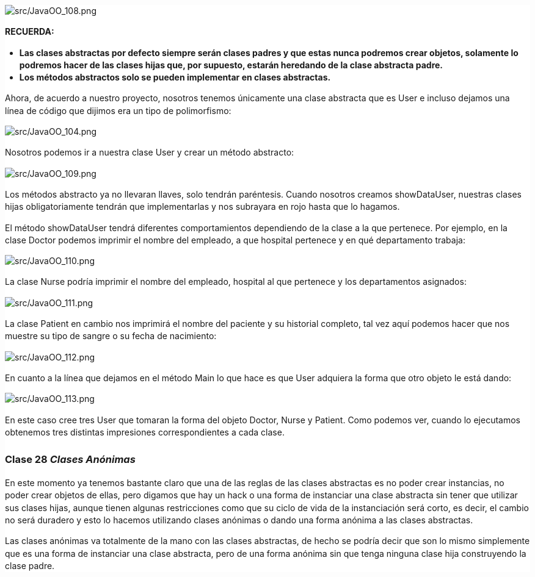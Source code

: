 ![src/JavaOO_108.png](src/JavaOO_108.png)

**RECUERDA:**

- **Las clases abstractas por defecto siempre serán clases padres y que estas nunca podremos crear objetos, solamente lo podremos hacer de las clases hijas que, por supuesto, estarán heredando de la clase abstracta padre.**
- **Los métodos abstractos solo se pueden implementar en clases abstractas.**

Ahora, de acuerdo a nuestro proyecto, nosotros tenemos únicamente una clase abstracta que es User e incluso dejamos una línea de código que dijimos era un tipo de polimorfismo:

![src/JavaOO_104.png](src/JavaOO_104.png)

Nosotros podemos ir a nuestra clase User y crear un método abstracto:

![src/JavaOO_109.png](src/JavaOO_109.png)

Los métodos abstracto ya no llevaran llaves, solo tendrán paréntesis. Cuando nosotros creamos showDataUser, nuestras clases hijas obligatoriamente tendrán que implementarlas y nos subrayara en rojo hasta que lo hagamos.

El método showDataUser tendrá diferentes comportamientos dependiendo de la clase a la que pertenece. Por ejemplo, en la clase Doctor podemos imprimir el nombre del empleado, a que hospital pertenece y en qué departamento trabaja:

![src/JavaOO_110.png](src/JavaOO_110.png)

La clase Nurse podría imprimir el nombre del empleado, hospital al que pertenece y los departamentos asignados:

![src/JavaOO_111.png](src/JavaOO_111.png)

La clase Patient en cambio nos imprimirá el nombre del paciente y su historial completo, tal vez aquí podemos hacer que nos muestre su tipo de sangre o su fecha de nacimiento:

![src/JavaOO_112.png](src/JavaOO_112.png)

En cuanto a la línea que dejamos en el método Main lo que hace es que User adquiera la forma que otro objeto le está dando:

![src/JavaOO_113.png](src/JavaOO_113.png)

En este caso cree tres User que tomaran la forma del objeto Doctor, Nurse y Patient. Como podemos ver, cuando lo ejecutamos obtenemos tres distintas impresiones correspondientes a cada clase.

### Clase 28 *Clases Anónimas*

En este momento ya tenemos bastante claro que una de las reglas de las clases abstractas es no poder crear instancias, no poder crear objetos de ellas, pero digamos que hay un hack o una forma de instanciar una clase abstracta sin tener que utilizar sus clases hijas, aunque tienen algunas restricciones como que su ciclo de vida de la instanciación será corto, es decir, el cambio no será duradero y esto lo hacemos utilizando clases anónimas o dando una forma anónima a las clases abstractas.

Las clases anónimas va totalmente de la mano con las clases abstractas, de hecho se podría decir que son lo mismo simplemente que es una forma de instanciar una clase abstracta, pero de una forma anónima sin que tenga ninguna clase hija construyendo la clase padre.
